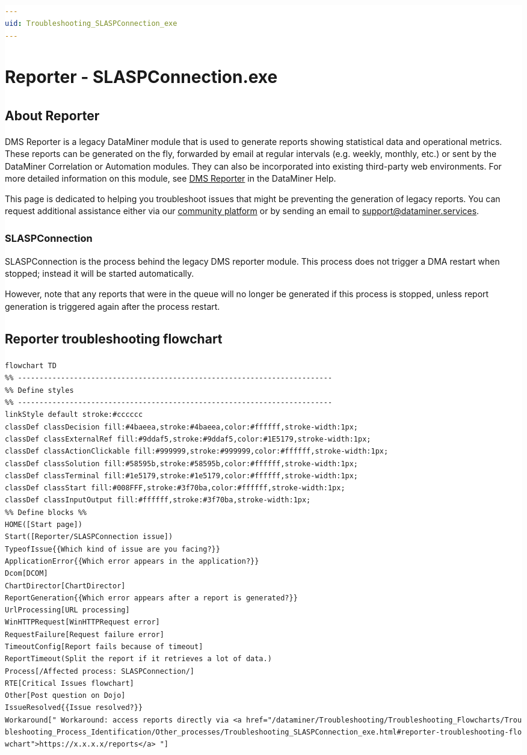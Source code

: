 ```yaml
---
uid: Troubleshooting_SLASPConnection_exe
---
```


# Reporter - SLASPConnection.exe

## About Reporter

DMS Reporter is a legacy DataMiner module that is used to generate reports showing statistical data and operational metrics. These reports can be generated on the fly, forwarded by email at regular intervals (e.g. weekly, monthly, etc.) or sent by the DataMiner Correlation or Automation modules. They can also be incorporated into existing third-party web environments. For more detailed information on this module, see [DMS Reporter](xref:reporter) in the DataMiner Help.

This page is dedicated to helping you troubleshoot issues that might be preventing the generation of legacy reports. You can request additional assistance either via our [community platform](https://community.dataminer.services/questions/) or by sending an email to <support@dataminer.services>.

### SLASPConnection

SLASPConnection is the process behind the legacy DMS reporter module. This process does not trigger a DMA restart when stopped; instead it will be started automatically.

However, note that any reports that were in the queue will no longer be generated if this process is stopped, unless report generation is triggered again after the process restart.

## Reporter troubleshooting flowchart

```mermaid
flowchart TD
%% -------------------------------------------------------------------------
%% Define styles
%% -------------------------------------------------------------------------
linkStyle default stroke:#cccccc
classDef classDecision fill:#4baeea,stroke:#4baeea,color:#ffffff,stroke-width:1px;
classDef classExternalRef fill:#9ddaf5,stroke:#9ddaf5,color:#1E5179,stroke-width:1px;
classDef classActionClickable fill:#999999,stroke:#999999,color:#ffffff,stroke-width:1px;
classDef classSolution fill:#58595b,stroke:#58595b,color:#ffffff,stroke-width:1px;
classDef classTerminal fill:#1e5179,stroke:#1e5179,color:#ffffff,stroke-width:1px;
classDef classStart fill:#008FFF,stroke:#3f70ba,color:#ffffff,stroke-width:1px;
classDef classInputOutput fill:#ffffff,stroke:#3f70ba,stroke-width:1px;
%% Define blocks %%
HOME([Start page])
Start([Reporter/SLASPConnection issue])
TypeofIssue{{Which kind of issue are you facing?}}
ApplicationError{{Which error appears in the application?}}
Dcom[DCOM]
ChartDirector[ChartDirector]
ReportGeneration{{Which error appears after a report is generated?}}
UrlProcessing[URL processing]
WinHTTPRequest[WinHTTPRequest error]
RequestFailure[Request failure error]
TimeoutConfig[Report fails because of timeout]
ReportTimeout(Split the report if it retrieves a lot of data.)
Process[/Affected process: SLASPConnection/]
RTE[Critical Issues flowchart]
Other[Post question on Dojo]
IssueResolved{{Issue resolved?}}
Workaround[" Workaround: access reports directly via <a href="/dataminer/Troubleshooting/Troubleshooting_Flowcharts/Troubleshooting_Process_Identification/Other_processes/Troubleshooting_SLASPConnection_exe.html#reporter-troubleshooting-flowchart">https://x.x.x.x/reports</a> "]
```